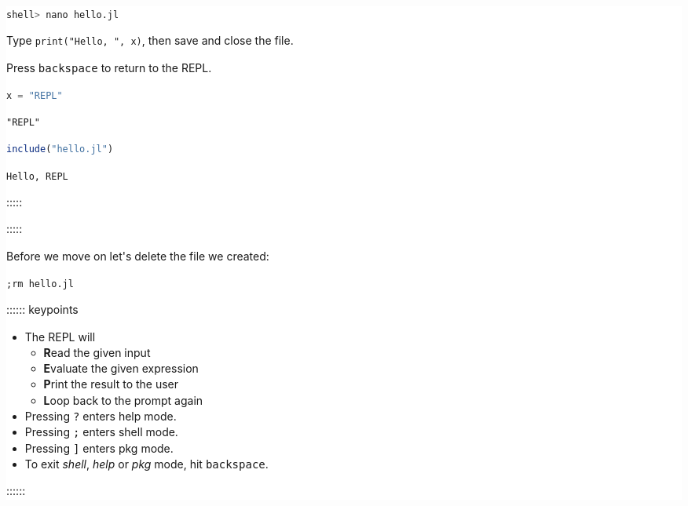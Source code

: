 ```julia
shell> nano hello.jl
```
Type `print("Hello, ", x)`, then save and close the file.

Press <kbd>backspace</kbd> to return to the REPL.

```julia
x = "REPL"
```

```output
"REPL"
```

```julia
include("hello.jl")
```

```output
Hello, REPL
```

:::::

:::::

Before we move on let's delete the file we created:

```julia
;rm hello.jl
```

:::::: keypoints

  - The REPL will
    - **R**ead the given input
    - **E**valuate the given expression
    - **P**rint the result to the user
    - **L**oop back to the prompt again
  - Pressing <kbd>?</kbd> enters help mode.
  - Pressing <kbd>;</kbd> enters shell mode.
  - Pressing <kbd>]</kbd> enters pkg mode.
  - To exit *shell*, *help* or *pkg* mode, hit <kbd>backspace</kbd>.

::::::

